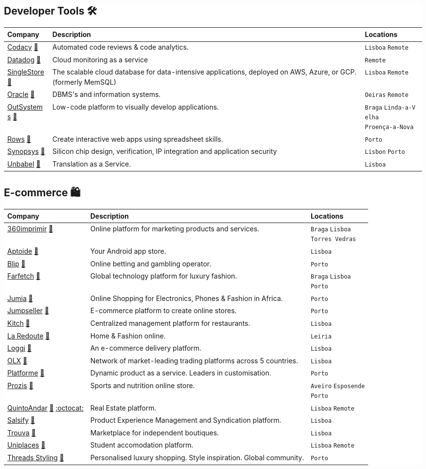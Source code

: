 
## Developer Tools :hammer_and_wrench:

| Company | Description | Locations |
| :------ | :---------- | :-------- |
| [Codacy](https://www.codacy.com) [:rocket:](https://www.codacy.com/careers) | Automated code reviews & code analytics. | `Lisboa` `Remote` |
| [Datadog](https://www.datadog.com) [:rocket:](https://www.datadoghq.com/jobs-europe) | Cloud monitoring as a service | `Remote` |
| [SingleStore](https://www.singlestore.com/) [:rocket:](https://www.singlestore.com/careers/jobs/) | The scalable cloud database for data-intensive applications, deployed on AWS, Azure, or GCP. (formerly MemSQL) | `Lisboa` `Remote` |
| [Oracle](https://www.oracle.com/index.html) [:rocket:](https://www.oracle.com/corporate/careers/) | DBMS's and information systems. | `Oeiras` `Remote` |
| [OutSystems](https://www.outsystems.com) [:rocket:](https://www.outsystems.com/company/careers/) | Low-code platform to visually develop applications. | `Braga` `Linda-a-Velha` <br> `Proença-a-Nova` |
| [Rows](https://www.rows.com) [:rocket:](https://github.com/dashdash/hiring) | Create interactive web apps using spreadsheet skills. | `Porto` |
| [Synopsys](https://www.synopsys.com) [:rocket:](https://synopsys.ongig.com/?l=Portugal&regions=EMEA) | Silicon chip design, verification, IP integration and application security | `Lisbon` `Porto` |
| [Unbabel](https://unbabel.com) [:rocket:](https://unbabel.com/careers/) | Translation as a Service. | `Lisboa` |


## E-commerce :shopping:

| Company | Description | Locations |
| :------ | :---------- | :-------- |
| [360imprimir](https://www.360imprimir.pt/) [:rocket:](https://www.360imprimir.pt/Home/Carreiras) | Online platform for marketing products and services. | `Braga` `Lisboa` <br> `Torres Vedras` |
| [Aptoide](https://www.aptoide.com/) [:rocket:](https://pt.aptoide.com/company/jobs) | Your Android app store. | `Lisboa` |
| [Blip](https://blip.pt) [:rocket:](https://blip.pt/jobs/) | Online betting and gambling operator. | `Porto` |
| [Farfetch](https://www.farfetch.com) [:rocket:](https://www.farfetch.com/pt/careers) | Global technology platform for luxury fashion. | `Braga` `Lisboa` <br> `Porto` |
| [Jumia](https://group.jumia.com) [:rocket:](https://group.jumia.com/careers) | Online Shopping for Electronics, Phones & Fashion in Africa. | `Porto` |
| [Jumpseller](https://jumpseller.com) [:rocket:](https://jumpseller.com/jobs) | E-commerce platform to create online stores. | `Porto` |
| [Kitch](https://www.kitch.io/) [:rocket:](https://apply.workable.com/kitch/) | Centralized management platform for restaurants. | `Lisboa` |
| [La Redoute](https://www.laredoute-corporate.com/en/homepage/) [:rocket:](https://www.linkedin.com/company/la-redoute/jobs/) | Home & Fashion online. | `Leiria` |
| [Loggi](https://www.loggi.com/) [:rocket:](https://jobs.kenoby.com/loggi/) | An e-commerce delivery platform. | `Lisboa` |
| [OLX](https://www.olxgroup.com) [:rocket:](https://careers.olxgroup.com/#locationFilter=Portugal) | Network of market-leading trading platforms across 5 countries. | `Lisboa` |
| [Platforme](https://platforme.com) [:rocket:](https://platforme.breezy.hr/) | Dynamic product as a service. Leaders in customisation. | `Porto` |
| [Prozis](https://www.prozis.com/) [:rocket:](https://prozis.breezy.hr/) | Sports and nutrition online store. | `Aveiro` `Esposende` <br> `Porto` |
| [QuintoAndar](https://www.quintoandar.com.br/) [:rocket:](https://carreiras.quintoandar.com.br/) [:octocat:](https://github.com/quintoandar) | Real Estate platform. | `Lisboa` `Remote` |
| [Salsify](https://www.salsify.com) [:rocket:](https://www.salsify.com/careers) | Product Experience Management and Syndication platform. | `Lisboa` |
| [Trouva](https://www.trouva.com) [:rocket:](https://trouva.workable.com/) | Marketplace for independent boutiques. | `Lisboa` |
| [Uniplaces](https://www.uniplaces.com/) [:rocket:](https://careers.uniplaces.com/) | Student accomodation platform. | `Lisboa` `Remote` |
| [Threads Styling](https://www.threadsstyling.com/) [:rocket:](https://www.threadsstyling.com/careers) | Personalised luxury shopping. Style inspiration. Global community. | `Porto` |
